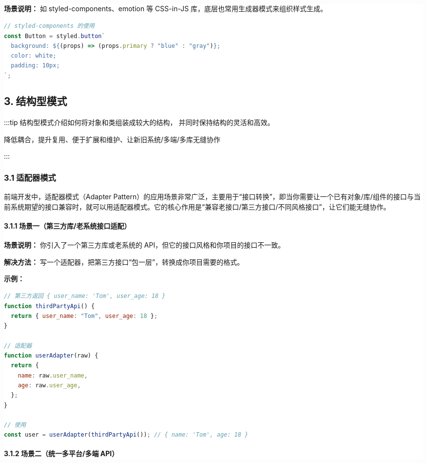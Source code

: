 **场景说明：**
如 styled-components、emotion 等 CSS-in-JS 库，底层也常用生成器模式来组织样式生成。

```js
// styled-components 的使用
const Button = styled.button`
  background: ${(props) => (props.primary ? "blue" : "gray")};
  color: white;
  padding: 10px;
`;
```

## 3. 结构型模式

:::tip
结构型模式介绍如何将对象和类组装成较大的结构， 并同时保持结构的灵活和高效。

降低耦合，提升复用、便于扩展和维护、让新旧系统/多端/多库无缝协作

:::

### 3.1 适配器模式

前端开发中，适配器模式（Adapter Pattern）的应用场景非常广泛，主要用于“接口转换”，即当你需要让一个已有对象/库/组件的接口与当前系统期望的接口兼容时，就可以用适配器模式。它的核心作用是“兼容老接口/第三方接口/不同风格接口”，让它们能无缝协作。

#### 3.1.1 场景一（第三方库/老系统接口适配）

**场景说明：**
你引入了一个第三方库或老系统的 API，但它的接口风格和你项目的接口不一致。

**解决方法：**
写一个适配器，把第三方接口“包一层”，转换成你项目需要的格式。

**示例：**

```js
// 第三方返回 { user_name: 'Tom', user_age: 18 }
function thirdPartyApi() {
  return { user_name: "Tom", user_age: 18 };
}

// 适配器
function userAdapter(raw) {
  return {
    name: raw.user_name,
    age: raw.user_age,
  };
}

// 使用
const user = userAdapter(thirdPartyApi()); // { name: 'Tom', age: 18 }
```

#### 3.1.2 场景二（统一多平台/多端 API）
